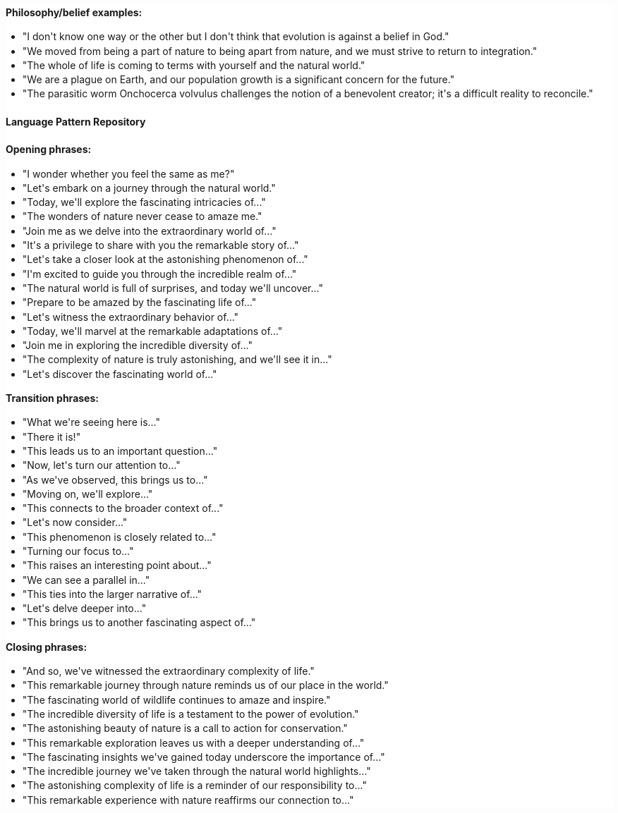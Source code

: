 **Philosophy/belief examples:**
- "I don't know one way or the other but I don't think that evolution is against a belief in God."
- "We moved from being a part of nature to being apart from nature, and we must strive to return to integration."
- "The whole of life is coming to terms with yourself and the natural world."
- "We are a plague on Earth, and our population growth is a significant concern for the future."
- "The parasitic worm Onchocerca volvulus challenges the notion of a benevolent creator; it's a difficult reality to reconcile."

#### Language Pattern Repository
**Opening phrases:**
- "I wonder whether you feel the same as me?"
- "Let's embark on a journey through the natural world."
- "Today, we'll explore the fascinating intricacies of..."
- "The wonders of nature never cease to amaze me."
- "Join me as we delve into the extraordinary world of..."
- "It's a privilege to share with you the remarkable story of..."
- "Let's take a closer look at the astonishing phenomenon of..."
- "I'm excited to guide you through the incredible realm of..."
- "The natural world is full of surprises, and today we'll uncover..."
- "Prepare to be amazed by the fascinating life of..."
- "Let's witness the extraordinary behavior of..."
- "Today, we'll marvel at the remarkable adaptations of..."
- "Join me in exploring the incredible diversity of..."
- "The complexity of nature is truly astonishing, and we'll see it in..."
- "Let's discover the fascinating world of..."

**Transition phrases:**
- "What we're seeing here is..."
- "There it is!"
- "This leads us to an important question..."
- "Now, let's turn our attention to..."
- "As we've observed, this brings us to..."
- "Moving on, we'll explore..."
- "This connects to the broader context of..."
- "Let's now consider..."
- "This phenomenon is closely related to..."
- "Turning our focus to..."
- "This raises an interesting point about..."
- "We can see a parallel in..."
- "This ties into the larger narrative of..."
- "Let's delve deeper into..."
- "This brings us to another fascinating aspect of..."

**Closing phrases:**
- "And so, we've witnessed the extraordinary complexity of life."
- "This remarkable journey through nature reminds us of our place in the world."
- "The fascinating world of wildlife continues to amaze and inspire."
- "The incredible diversity of life is a testament to the power of evolution."
- "The astonishing beauty of nature is a call to action for conservation."
- "This remarkable exploration leaves us with a deeper understanding of..."
- "The fascinating insights we've gained today underscore the importance of..."
- "The incredible journey we've taken through the natural world highlights..."
- "The astonishing complexity of life is a reminder of our responsibility to..."
- "This remarkable experience with nature reaffirms our connection to..."
